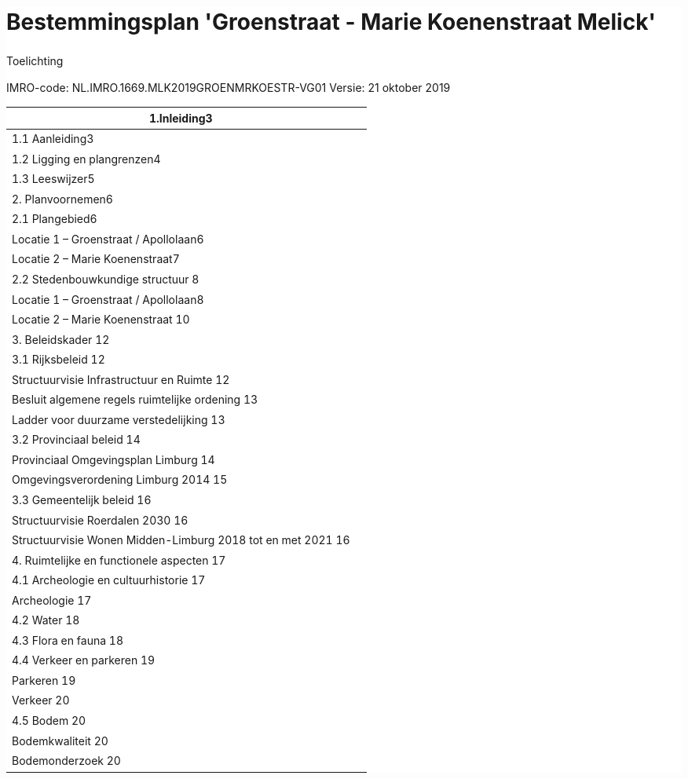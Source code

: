 # Bestemmingsplan 'Groenstraat - Marie Koenenstraat Melick'

Toelichting

IMRO-code: NL.IMRO.1669.MLK2019GROENMRKOESTR-VG01 Versie: 21 oktober 2019

| 1.Inleiding3                                                |  |
|-------------------------------------------------------------|--|
| 1.1 Aanleiding3                                             |  |
| 1.2 Ligging en plangrenzen4                                 |  |
| 1.3 Leeswijzer5                                             |  |
| 2. Planvoornemen6                                           |  |
| 2.1 Plangebied6                                             |  |
| Locatie 1 – Groenstraat / Apollolaan6                       |  |
| Locatie 2 – Marie Koenenstraat7                             |  |
| 2.2 Stedenbouwkundige structuur 8                           |  |
| Locatie 1 – Groenstraat / Apollolaan8                       |  |
| Locatie 2 – Marie Koenenstraat 10                           |  |
| 3. Beleidskader 12                                          |  |
| 3.1 Rijksbeleid 12                                          |  |
| Structuurvisie Infrastructuur en Ruimte 12                  |  |
| Besluit algemene regels ruimtelijke ordening 13             |  |
| Ladder voor duurzame verstedelijking  13                    |  |
| 3.2 Provinciaal beleid 14                                   |  |
| Provinciaal Omgevingsplan Limburg  14                       |  |
| Omgevingsverordening Limburg 2014 15                        |  |
| 3.3 Gemeentelijk beleid  16                                 |  |
| Structuurvisie Roerdalen 2030 16                            |  |
| Structuurvisie Wonen Midden-Limburg 2018 tot en met 2021 16 |  |
| 4. Ruimtelijke en functionele aspecten 17                   |  |
| 4.1 Archeologie en cultuurhistorie  17                      |  |
| Archeologie 17                                              |  |
| 4.2 Water 18                                                |  |
| 4.3 Flora en fauna  18                                      |  |
| 4.4 Verkeer en parkeren 19                                  |  |
| Parkeren  19                                                |  |
| Verkeer  20                                                 |  |
| 4.5 Bodem 20                                                |  |
| Bodemkwaliteit  20                                          |  |
| Bodemonderzoek 20                                           |  |